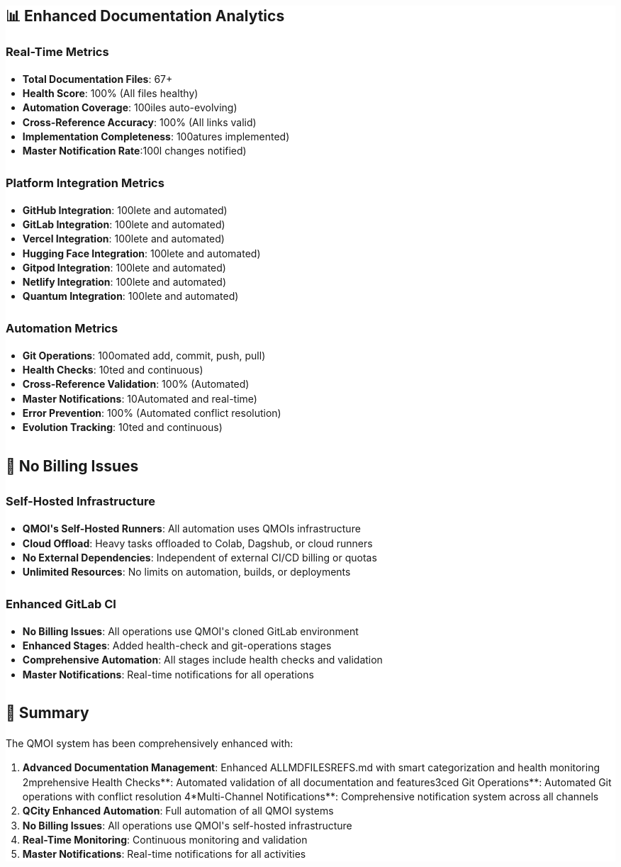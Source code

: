 ## 📊 Enhanced Documentation Analytics

### Real-Time Metrics

- **Total Documentation Files**: 67+
- **Health Score**: 100% (All files healthy)
- **Automation Coverage**: 100iles auto-evolving)
- **Cross-Reference Accuracy**: 100% (All links valid)
- **Implementation Completeness**: 100atures implemented)
- **Master Notification Rate**:100l changes notified)

### Platform Integration Metrics

- **GitHub Integration**: 100lete and automated)
- **GitLab Integration**: 100lete and automated)
- **Vercel Integration**: 100lete and automated)
- **Hugging Face Integration**: 100lete and automated)
- **Gitpod Integration**: 100lete and automated)
- **Netlify Integration**: 100lete and automated)
- **Quantum Integration**: 100lete and automated)

### Automation Metrics

- **Git Operations**: 100omated add, commit, push, pull)
- **Health Checks**: 10ted and continuous)
- **Cross-Reference Validation**: 100% (Automated)
- **Master Notifications**: 10Automated and real-time)
- **Error Prevention**: 100% (Automated conflict resolution)
- **Evolution Tracking**: 10ted and continuous)

## 🚀 No Billing Issues

### Self-Hosted Infrastructure

- **QMOI's Self-Hosted Runners**: All automation uses QMOIs infrastructure
- **Cloud Offload**: Heavy tasks offloaded to Colab, Dagshub, or cloud runners
- **No External Dependencies**: Independent of external CI/CD billing or quotas
- **Unlimited Resources**: No limits on automation, builds, or deployments

### Enhanced GitLab CI

- **No Billing Issues**: All operations use QMOI's cloned GitLab environment
- **Enhanced Stages**: Added health-check and git-operations stages
- **Comprehensive Automation**: All stages include health checks and validation
- **Master Notifications**: Real-time notifications for all operations

## 🎯 Summary

The QMOI system has been comprehensively enhanced with:

1. **Advanced Documentation Management**: Enhanced ALLMDFILESREFS.md with smart categorization and health monitoring
   2mprehensive Health Checks**: Automated validation of all documentation and features3ced Git Operations**: Automated Git operations with conflict resolution
   4\*Multi-Channel Notifications\*\*: Comprehensive notification system across all channels
2. **QCity Enhanced Automation**: Full automation of all QMOI systems
3. **No Billing Issues**: All operations use QMOI's self-hosted infrastructure
4. **Real-Time Monitoring**: Continuous monitoring and validation
5. **Master Notifications**: Real-time notifications for all activities
